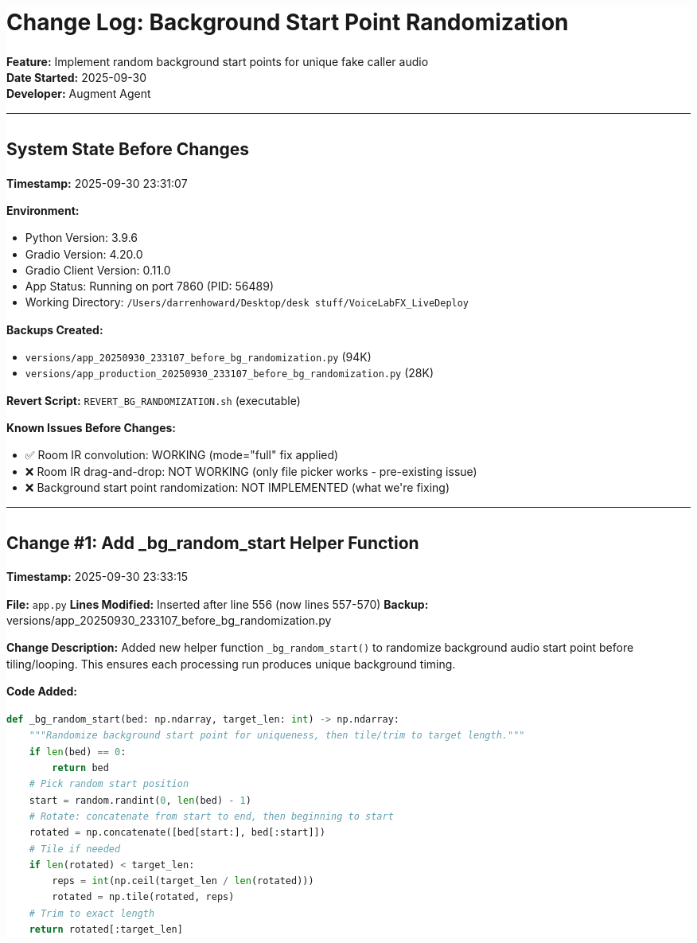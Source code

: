 # Change Log: Background Start Point Randomization

**Feature:** Implement random background start points for unique fake caller audio  
**Date Started:** 2025-09-30  
**Developer:** Augment Agent  

---

## System State Before Changes

**Timestamp:** 2025-09-30 23:31:07

**Environment:**
- Python Version: 3.9.6
- Gradio Version: 4.20.0
- Gradio Client Version: 0.11.0
- App Status: Running on port 7860 (PID: 56489)
- Working Directory: `/Users/darrenhoward/Desktop/desk stuff/VoiceLabFX_LiveDeploy`

**Backups Created:**
- `versions/app_20250930_233107_before_bg_randomization.py` (94K)
- `versions/app_production_20250930_233107_before_bg_randomization.py` (28K)

**Revert Script:** `REVERT_BG_RANDOMIZATION.sh` (executable)

**Known Issues Before Changes:**
- ✅ Room IR convolution: WORKING (mode="full" fix applied)
- ❌ Room IR drag-and-drop: NOT WORKING (only file picker works - pre-existing issue)
- ❌ Background start point randomization: NOT IMPLEMENTED (what we're fixing)

---

## Change #1: Add _bg_random_start Helper Function

**Timestamp:** 2025-09-30 23:33:15

**File:** `app.py`
**Lines Modified:** Inserted after line 556 (now lines 557-570)
**Backup:** versions/app_20250930_233107_before_bg_randomization.py

**Change Description:**
Added new helper function `_bg_random_start()` to randomize background audio start point before tiling/looping. This ensures each processing run produces unique background timing.

**Code Added:**
```python
def _bg_random_start(bed: np.ndarray, target_len: int) -> np.ndarray:
    """Randomize background start point for uniqueness, then tile/trim to target length."""
    if len(bed) == 0:
        return bed
    # Pick random start position
    start = random.randint(0, len(bed) - 1)
    # Rotate: concatenate from start to end, then beginning to start
    rotated = np.concatenate([bed[start:], bed[:start]])
    # Tile if needed
    if len(rotated) < target_len:
        reps = int(np.ceil(target_len / len(rotated)))
        rotated = np.tile(rotated, reps)
    # Trim to exact length
    return rotated[:target_len]
```
